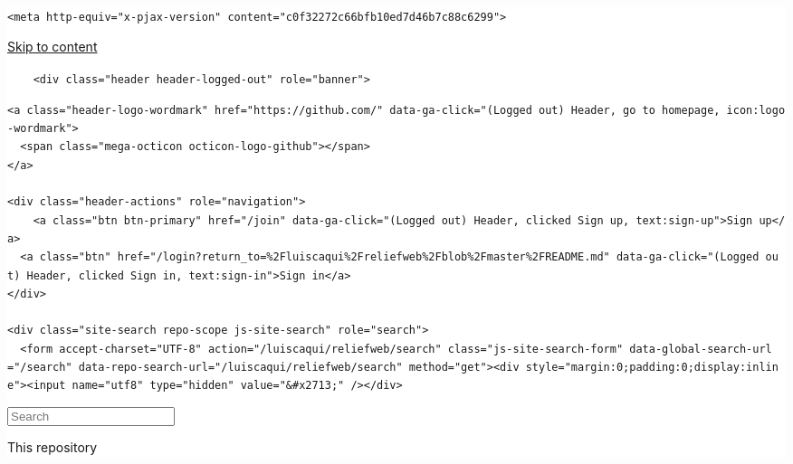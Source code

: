     


    <meta http-equiv="x-pjax-version" content="c0f32272c66bfb10ed7d46b7c88c6299">

      
  <meta name="description" content="reliefweb - Studying the ReliefWeb API.">
  <meta name="go-import" content="github.com/luiscaqui/reliefweb git https://github.com/luiscaqui/reliefweb.git">

  <meta content="6910027" name="octolytics-dimension-user_id" /><meta content="luiscaqui" name="octolytics-dimension-user_login" /><meta content="17601516" name="octolytics-dimension-repository_id" /><meta content="luiscaqui/reliefweb" name="octolytics-dimension-repository_nwo" /><meta content="true" name="octolytics-dimension-repository_public" /><meta content="true" name="octolytics-dimension-repository_is_fork" /><meta content="16335720" name="octolytics-dimension-repository_parent_id" /><meta content="luiscape/reliefweb" name="octolytics-dimension-repository_parent_nwo" /><meta content="16335720" name="octolytics-dimension-repository_network_root_id" /><meta content="luiscape/reliefweb" name="octolytics-dimension-repository_network_root_nwo" />
  <link href="https://github.com/luiscaqui/reliefweb/commits/master.atom" rel="alternate" title="Recent Commits to reliefweb:master" type="application/atom+xml">

  </head>


  <body class="logged_out  env-production  vis-public fork page-blob">
    <a href="#start-of-content" tabindex="1" class="accessibility-aid js-skip-to-content">Skip to content</a>
    <div class="wrapper">
      
      
      


        
        <div class="header header-logged-out" role="banner">
  <div class="container clearfix">

    <a class="header-logo-wordmark" href="https://github.com/" data-ga-click="(Logged out) Header, go to homepage, icon:logo-wordmark">
      <span class="mega-octicon octicon-logo-github"></span>
    </a>

    <div class="header-actions" role="navigation">
        <a class="btn btn-primary" href="/join" data-ga-click="(Logged out) Header, clicked Sign up, text:sign-up">Sign up</a>
      <a class="btn" href="/login?return_to=%2Fluiscaqui%2Freliefweb%2Fblob%2Fmaster%2FREADME.md" data-ga-click="(Logged out) Header, clicked Sign in, text:sign-in">Sign in</a>
    </div>

    <div class="site-search repo-scope js-site-search" role="search">
      <form accept-charset="UTF-8" action="/luiscaqui/reliefweb/search" class="js-site-search-form" data-global-search-url="/search" data-repo-search-url="/luiscaqui/reliefweb/search" method="get"><div style="margin:0;padding:0;display:inline"><input name="utf8" type="hidden" value="&#x2713;" /></div>
  <input type="text"
    class="js-site-search-field is-clearable"
    data-hotkey="s"
    name="q"
    placeholder="Search"
    data-global-scope-placeholder="Search GitHub"
    data-repo-scope-placeholder="Search"
    tabindex="1"
    autocapitalize="off">
  <div class="scope-badge">This repository</div>
</form>
    </div>
